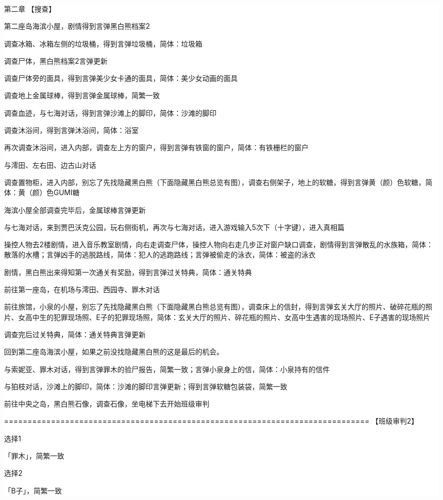 第二章
【搜查】

第二座岛海滨小屋，剧情得到言弹黑白熊档案2

调查冰箱、冰箱左侧的垃圾桶，得到言弹垃圾桶，简体：垃圾箱

调查尸体，黑白熊档案2言弹更新

调查尸体旁的面具，得到言弹美少女卡通的面具，简体：美少女动画的面具

调查地上金属球棒，得到言弹金属球棒，简繁一致

调查血迹，与七海对话，得到言弹沙滩上的脚印，简体：沙滩的脚印

调查沐浴间，得到言弹沐浴间，简体：浴室

再次调查沐浴间，进入内部，调查左上方的窗户，得到言弹有铁窗的窗户，简体：有铁栅栏的窗户

与澪田、左右田、边古山对话

调查置物柜，进入内部，别忘了先找隐藏黑白熊（下面隐藏黑白熊总览有图），调查右侧架子，地上的软糖，得到言弹黄（颜）色软糖，简体：黄（颜）色GUMI糖

海滨小屋全部调查完毕后，金属球棒言弹更新

与七海对话，来到贾巴沃克公园，玩右侧街机，再次与七海对话，进入游戏输入5次下（十字键），进入真相篇

操控人物去2楼剧情，进入音乐教室剧情，向右走调查尸体，操控人物向右走几步正对窗户缺口调查，剧情得到言弹散乱的水族箱，简体：散落的水槽；言弹凶手的逃脱路线，简体：犯人的逃跑路线；言弹被偷走的泳衣，简体：被盗的泳衣

剧情，黑白熊出来得知第一次通关有奖励，得到言弹过关特典，简体：通关特典

前往第一座岛，在机场与澪田、西园寺、罪木对话

前往旅馆，小泉的小屋，别忘了先找隐藏黑白熊（下面隐藏黑白熊总览有图），调查床上的信封，得到言弹玄关大厅的照片、破碎花瓶的照片、女高中生的犯罪现场照、E子的犯罪现场照，简体：玄关大厅的照片、碎花瓶的照片、女高中生遇害的现场照片、E子遇害的现场照片

调查完后过关特典，简体：通关特典言弹更新

回到第二座岛海滨小屋，如果之前没找隐藏黑白熊的这是最后的机会。

与索妮亚、罪木对话，得到言弹罪木的验尸报告，简繁一致；言弹小泉身上的信，简体：小泉持有的信件

与狛枝对话，沙滩上的脚印，简体：沙滩的脚印言弹更新；得到言弹软糖包装袋，简繁一致

前往中央之岛，黑白熊石像，调查石像，坐电梯下去开始班级审判




==============================================================================
【班级审判2】



选择1

「罪木」，简繁一致



选择2

「B子」，简繁一致


